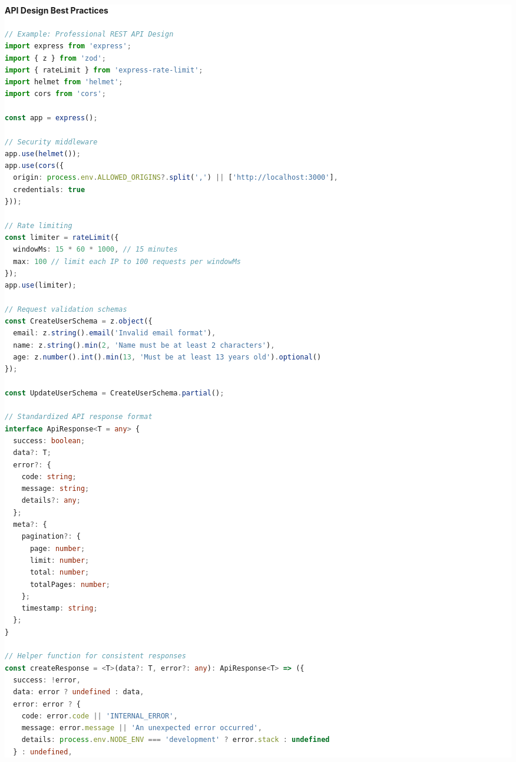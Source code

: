 #### **API Design Best Practices**

```typescript
// Example: Professional REST API Design
import express from 'express';
import { z } from 'zod';
import { rateLimit } from 'express-rate-limit';
import helmet from 'helmet';
import cors from 'cors';

const app = express();

// Security middleware
app.use(helmet());
app.use(cors({
  origin: process.env.ALLOWED_ORIGINS?.split(',') || ['http://localhost:3000'],
  credentials: true
}));

// Rate limiting
const limiter = rateLimit({
  windowMs: 15 * 60 * 1000, // 15 minutes
  max: 100 // limit each IP to 100 requests per windowMs
});
app.use(limiter);

// Request validation schemas
const CreateUserSchema = z.object({
  email: z.string().email('Invalid email format'),
  name: z.string().min(2, 'Name must be at least 2 characters'),
  age: z.number().int().min(13, 'Must be at least 13 years old').optional()
});

const UpdateUserSchema = CreateUserSchema.partial();

// Standardized API response format
interface ApiResponse<T = any> {
  success: boolean;
  data?: T;
  error?: {
    code: string;
    message: string;
    details?: any;
  };
  meta?: {
    pagination?: {
      page: number;
      limit: number;
      total: number;
      totalPages: number;
    };
    timestamp: string;
  };
}

// Helper function for consistent responses
const createResponse = <T>(data?: T, error?: any): ApiResponse<T> => ({
  success: !error,
  data: error ? undefined : data,
  error: error ? {
    code: error.code || 'INTERNAL_ERROR',
    message: error.message || 'An unexpected error occurred',
    details: process.env.NODE_ENV === 'development' ? error.stack : undefined
  } : undefined,
```
